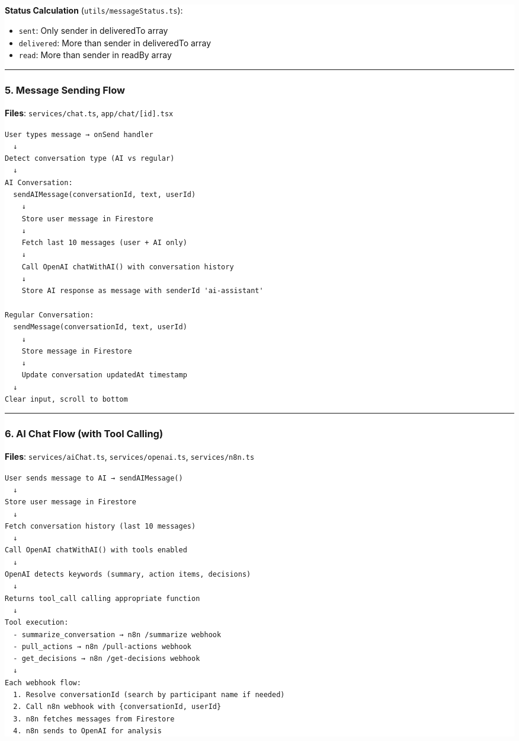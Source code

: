 **Status Calculation** (`utils/messageStatus.ts`):
- `sent`: Only sender in deliveredTo array
- `delivered`: More than sender in deliveredTo array
- `read`: More than sender in readBy array

---

### 5. Message Sending Flow

**Files**: `services/chat.ts`, `app/chat/[id].tsx`

```
User types message → onSend handler
  ↓
Detect conversation type (AI vs regular)
  ↓
AI Conversation:
  sendAIMessage(conversationId, text, userId)
    ↓
    Store user message in Firestore
    ↓
    Fetch last 10 messages (user + AI only)
    ↓
    Call OpenAI chatWithAI() with conversation history
    ↓
    Store AI response as message with senderId 'ai-assistant'
  
Regular Conversation:
  sendMessage(conversationId, text, userId)
    ↓
    Store message in Firestore
    ↓
    Update conversation updatedAt timestamp
  ↓
Clear input, scroll to bottom
```

---

### 6. AI Chat Flow (with Tool Calling)

**Files**: `services/aiChat.ts`, `services/openai.ts`, `services/n8n.ts`

```
User sends message to AI → sendAIMessage()
  ↓
Store user message in Firestore
  ↓
Fetch conversation history (last 10 messages)
  ↓
Call OpenAI chatWithAI() with tools enabled
  ↓
OpenAI detects keywords (summary, action items, decisions)
  ↓
Returns tool_call calling appropriate function
  ↓
Tool execution:
  - summarize_conversation → n8n /summarize webhook
  - pull_actions → n8n /pull-actions webhook
  - get_decisions → n8n /get-decisions webhook
  ↓
Each webhook flow:
  1. Resolve conversationId (search by participant name if needed)
  2. Call n8n webhook with {conversationId, userId}
  3. n8n fetches messages from Firestore
  4. n8n sends to OpenAI for analysis
```